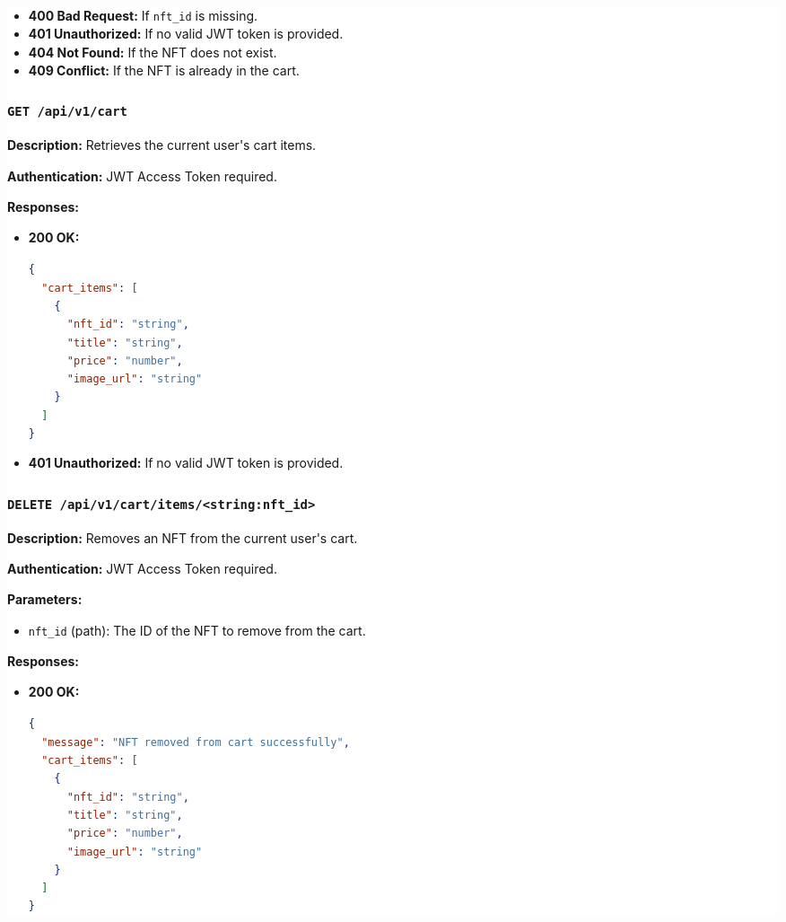 *   **400 Bad Request:** If `nft_id` is missing.
*   **401 Unauthorized:** If no valid JWT token is provided.
*   **404 Not Found:** If the NFT does not exist.
*   **409 Conflict:** If the NFT is already in the cart.

### `GET /api/v1/cart`

**Description:** Retrieves the current user's cart items.

**Authentication:** JWT Access Token required.

**Responses:**

*   **200 OK:**

    ```json
    {
      "cart_items": [
        {
          "nft_id": "string",
          "title": "string",
          "price": "number",
          "image_url": "string"
        }
      ]
    }
    ```

*   **401 Unauthorized:** If no valid JWT token is provided.

### `DELETE /api/v1/cart/items/<string:nft_id>`

**Description:** Removes an NFT from the current user's cart.

**Authentication:** JWT Access Token required.

**Parameters:**

*   `nft_id` (path): The ID of the NFT to remove from the cart.

**Responses:**

*   **200 OK:**

    ```json
    {
      "message": "NFT removed from cart successfully",
      "cart_items": [
        {
          "nft_id": "string",
          "title": "string",
          "price": "number",
          "image_url": "string"
        }
      ]
    }
    ```

